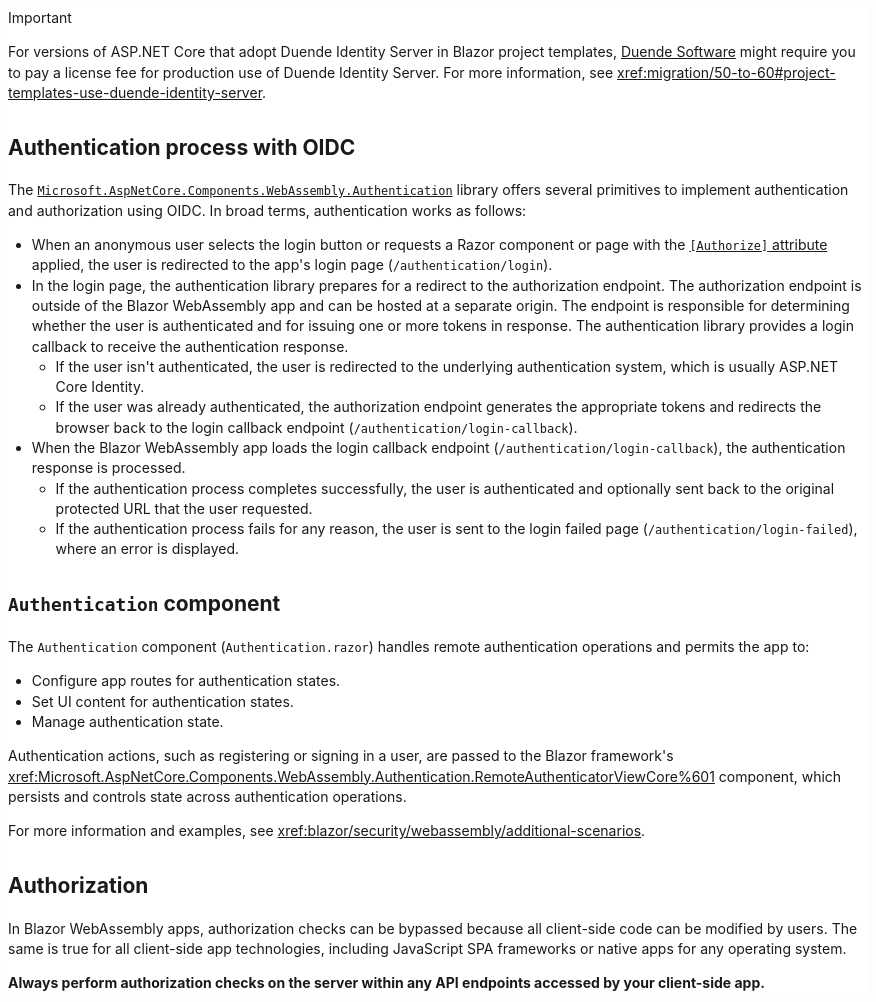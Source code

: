 > [!IMPORTANT]
> For versions of ASP.NET Core that adopt Duende Identity Server in Blazor project templates, [Duende Software](https://duendesoftware.com/) might require you to pay a license fee for production use of Duende Identity Server. For more information, see <xref:migration/50-to-60#project-templates-use-duende-identity-server>.

## Authentication process with OIDC

The [`Microsoft.AspNetCore.Components.WebAssembly.Authentication`](https://www.nuget.org/packages/Microsoft.AspNetCore.Components.WebAssembly.Authentication) library offers several primitives to implement authentication and authorization using OIDC. In broad terms, authentication works as follows:

* When an anonymous user selects the login button or requests a Razor component or page with the [`[Authorize]` attribute](xref:Microsoft.AspNetCore.Authorization.AuthorizeAttribute) applied, the user is redirected to the app's login page (`/authentication/login`).
* In the login page, the authentication library prepares for a redirect to the authorization endpoint. The authorization endpoint is outside of the Blazor WebAssembly app and can be hosted at a separate origin. The endpoint is responsible for determining whether the user is authenticated and for issuing one or more tokens in response. The authentication library provides a login callback to receive the authentication response.
  * If the user isn't authenticated, the user is redirected to the underlying authentication system, which is usually ASP.NET Core Identity.
  * If the user was already authenticated, the authorization endpoint generates the appropriate tokens and redirects the browser back to the login callback endpoint (`/authentication/login-callback`).
* When the Blazor WebAssembly app loads the login callback endpoint (`/authentication/login-callback`), the authentication response is processed.
  * If the authentication process completes successfully, the user is authenticated and optionally sent back to the original protected URL that the user requested.
  * If the authentication process fails for any reason, the user is sent to the login failed page (`/authentication/login-failed`), where an error is displayed.

## `Authentication` component

The `Authentication` component (`Authentication.razor`) handles remote authentication operations and permits the app to:

* Configure app routes for authentication states.
* Set UI content for authentication states.
* Manage authentication state.

Authentication actions, such as registering or signing in a user, are passed to the Blazor framework's <xref:Microsoft.AspNetCore.Components.WebAssembly.Authentication.RemoteAuthenticatorViewCore%601> component, which persists and controls state across authentication operations.

For more information and examples, see <xref:blazor/security/webassembly/additional-scenarios>.

## Authorization

In Blazor WebAssembly apps, authorization checks can be bypassed because all client-side code can be modified by users. The same is true for all client-side app technologies, including JavaScript SPA frameworks or native apps for any operating system.

**Always perform authorization checks on the server within any API endpoints accessed by your client-side app.**
